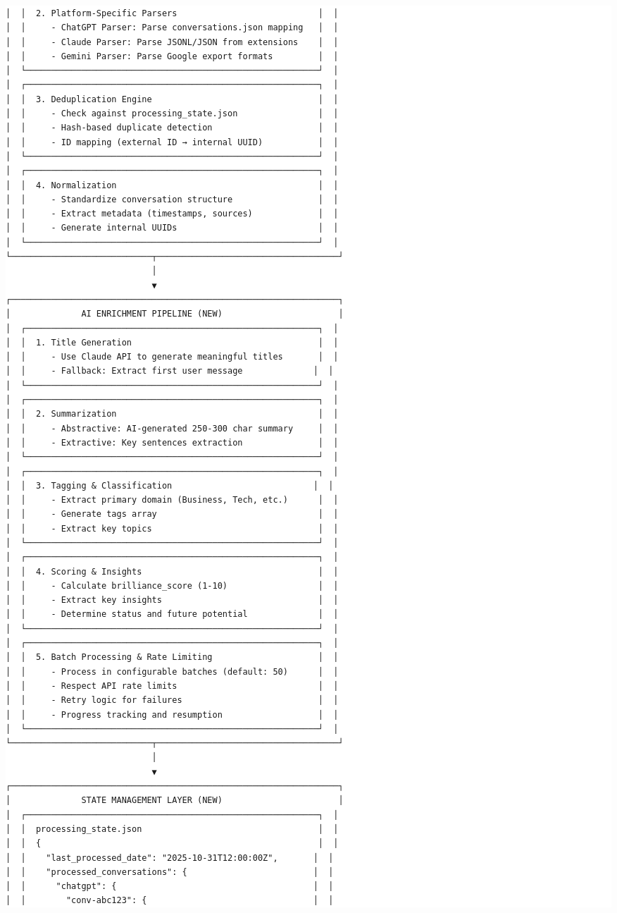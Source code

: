 ```
│  │  2. Platform-Specific Parsers                            │  │
│  │     - ChatGPT Parser: Parse conversations.json mapping   │  │
│  │     - Claude Parser: Parse JSONL/JSON from extensions    │  │
│  │     - Gemini Parser: Parse Google export formats         │  │
│  └──────────────────────────────────────────────────────────┘  │
│  ┌──────────────────────────────────────────────────────────┐  │
│  │  3. Deduplication Engine                                 │  │
│  │     - Check against processing_state.json                │  │
│  │     - Hash-based duplicate detection                     │  │
│  │     - ID mapping (external ID → internal UUID)           │  │
│  └──────────────────────────────────────────────────────────┘  │
│  ┌──────────────────────────────────────────────────────────┐  │
│  │  4. Normalization                                        │  │
│  │     - Standardize conversation structure                 │  │
│  │     - Extract metadata (timestamps, sources)             │  │
│  │     - Generate internal UUIDs                            │  │
│  └──────────────────────────────────────────────────────────┘  │
└────────────────────────────┬────────────────────────────────────┘
                             │
                             ▼
┌─────────────────────────────────────────────────────────────────┐
│              AI ENRICHMENT PIPELINE (NEW)                       │
│  ┌──────────────────────────────────────────────────────────┐  │
│  │  1. Title Generation                                     │  │
│  │     - Use Claude API to generate meaningful titles       │  │
│  │     - Fallback: Extract first user message              │  │
│  └──────────────────────────────────────────────────────────┘  │
│  ┌──────────────────────────────────────────────────────────┐  │
│  │  2. Summarization                                        │  │
│  │     - Abstractive: AI-generated 250-300 char summary     │  │
│  │     - Extractive: Key sentences extraction               │  │
│  └──────────────────────────────────────────────────────────┘  │
│  ┌──────────────────────────────────────────────────────────┐  │
│  │  3. Tagging & Classification                            │  │
│  │     - Extract primary domain (Business, Tech, etc.)      │  │
│  │     - Generate tags array                                │  │
│  │     - Extract key topics                                 │  │
│  └──────────────────────────────────────────────────────────┘  │
│  ┌──────────────────────────────────────────────────────────┐  │
│  │  4. Scoring & Insights                                   │  │
│  │     - Calculate brilliance_score (1-10)                  │  │
│  │     - Extract key insights                               │  │
│  │     - Determine status and future potential              │  │
│  └──────────────────────────────────────────────────────────┘  │
│  ┌──────────────────────────────────────────────────────────┐  │
│  │  5. Batch Processing & Rate Limiting                     │  │
│  │     - Process in configurable batches (default: 50)      │  │
│  │     - Respect API rate limits                            │  │
│  │     - Retry logic for failures                           │  │
│  │     - Progress tracking and resumption                   │  │
│  └──────────────────────────────────────────────────────────┘  │
└────────────────────────────┬────────────────────────────────────┘
                             │
                             ▼
┌─────────────────────────────────────────────────────────────────┐
│              STATE MANAGEMENT LAYER (NEW)                       │
│  ┌──────────────────────────────────────────────────────────┐  │
│  │  processing_state.json                                   │  │
│  │  {                                                       │  │
│  │    "last_processed_date": "2025-10-31T12:00:00Z",       │  │
│  │    "processed_conversations": {                         │  │
│  │      "chatgpt": {                                       │  │
│  │        "conv-abc123": {                                 │  │
```